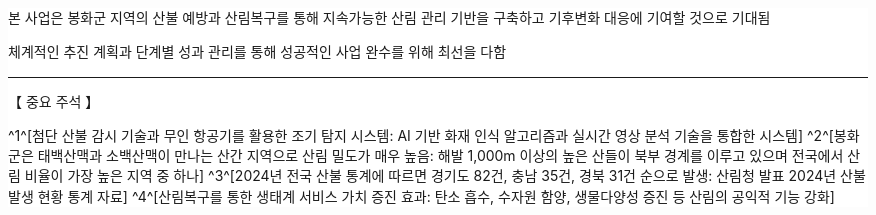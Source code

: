본 사업은 봉화군 지역의 산불 예방과 산림복구를 통해 지속가능한 산림 관리 기반을 구축하고 기후변화 대응에 기여할 것으로 기대됨

체계적인 추진 계획과 단계별 성과 관리를 통해 성공적인 사업 완수를 위해 최선을 다함

---

【 중요 주석 】

^1^[첨단 산불 감시 기술과 무인 항공기를 활용한 조기 탐지 시스템: AI 기반 화재 인식 알고리즘과 실시간 영상 분석 기술을 통합한 시스템]
^2^[봉화군은 태백산맥과 소백산맥이 만나는 산간 지역으로 산림 밀도가 매우 높음: 해발 1,000m 이상의 높은 산들이 북부 경계를 이루고 있으며 전국에서 산림 비율이 가장 높은 지역 중 하나]
^3^[2024년 전국 산불 통계에 따르면 경기도 82건, 충남 35건, 경북 31건 순으로 발생: 산림청 발표 2024년 산불 발생 현황 통계 자료]
^4^[산림복구를 통한 생태계 서비스 가치 증진 효과: 탄소 흡수, 수자원 함양, 생물다양성 증진 등 산림의 공익적 기능 강화]